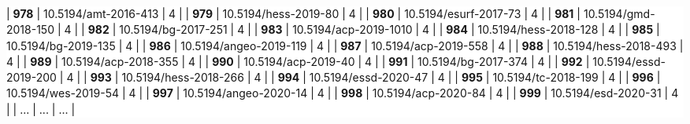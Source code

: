 | **978** | 10.5194/amt-2016-413        | 4                    |
| **979** | 10.5194/hess-2019-80        | 4                    |
| **980** | 10.5194/esurf-2017-73       | 4                    |
| **981** | 10.5194/gmd-2018-150        | 4                    |
| **982** | 10.5194/bg-2017-251         | 4                    |
| **983** | 10.5194/acp-2019-1010       | 4                    |
| **984** | 10.5194/hess-2018-128       | 4                    |
| **985** | 10.5194/bg-2019-135         | 4                    |
| **986** | 10.5194/angeo-2019-119      | 4                    |
| **987** | 10.5194/acp-2019-558        | 4                    |
| **988** | 10.5194/hess-2018-493       | 4                    |
| **989** | 10.5194/acp-2018-355        | 4                    |
| **990** | 10.5194/acp-2019-40         | 4                    |
| **991** | 10.5194/bg-2017-374         | 4                    |
| **992** | 10.5194/essd-2019-200       | 4                    |
| **993** | 10.5194/hess-2018-266       | 4                    |
| **994** | 10.5194/essd-2020-47        | 4                    |
| **995** | 10.5194/tc-2018-199         | 4                    |
| **996** | 10.5194/wes-2019-54         | 4                    |
| **997** | 10.5194/angeo-2020-14       | 4                    |
| **998** | 10.5194/acp-2020-84         | 4                    |
| **999** | 10.5194/esd-2020-31         | 4                    |
| ... | ... | ... |

